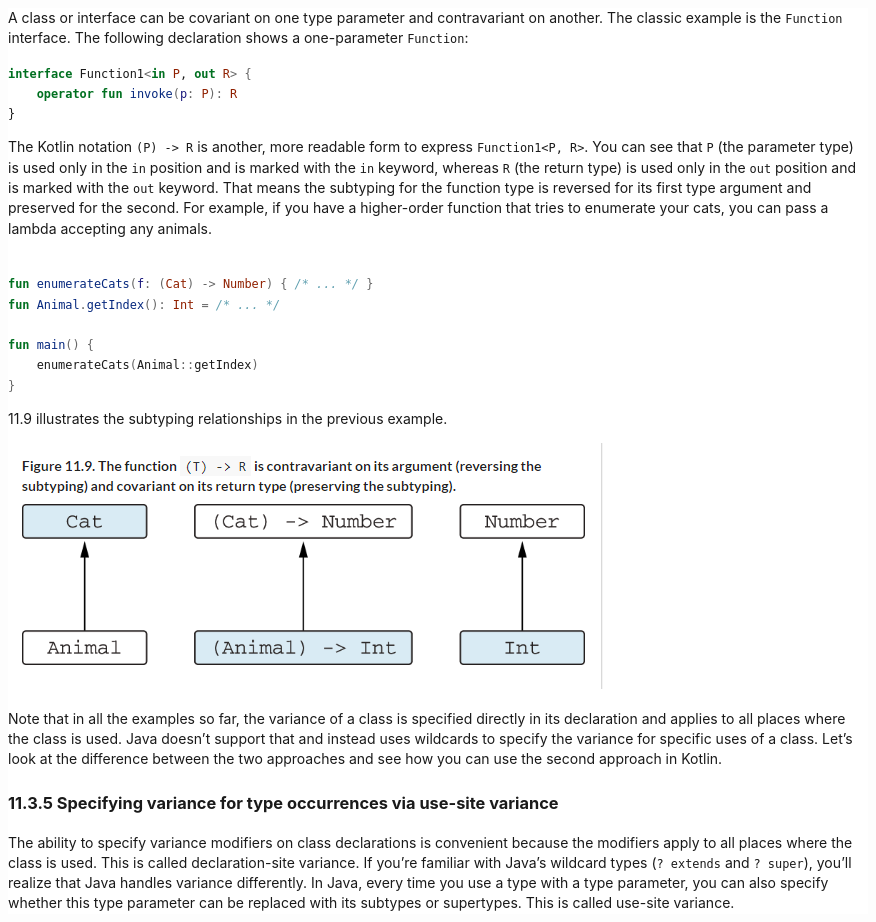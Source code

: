 A class or interface can be covariant on one type parameter and contravariant on another. The classic example is the `Function` interface. The following declaration shows a one-parameter `Function`:

```kotlin
interface Function1<in P, out R> {
    operator fun invoke(p: P): R
}
```

The Kotlin notation `(P) -> R` is another, more readable form to express `Function1<P, R>`. You can see that `P` (the parameter type) is used only in the `in` position and is marked with the `in` keyword, whereas `R` (the return type) is used only in the `out` position and is marked with the `out` keyword. That means the subtyping for the function type is reversed for its first type argument and preserved for the second. For example, if you have a higher-order function that tries to enumerate your cats, you can pass a lambda accepting any animals.

```kotlin

fun enumerateCats(f: (Cat) -> Number) { /* ... */ }
fun Animal.getIndex(): Int = /* ... */

fun main() {
    enumerateCats(Animal::getIndex)
}
```

11.9 illustrates the subtyping relationships in the previous example.

![img_7.png](img/img_7.png)

Note that in all the examples so far, the variance of a class is specified directly in its declaration and applies to all places where the class is used. Java doesn’t support that and instead uses wildcards to specify the variance for specific uses of a class. Let’s look at the difference between the two approaches and see how you can use the second approach in Kotlin.

### 11.3.5 Specifying variance for type occurrences via use-site variance

The ability to specify variance modifiers on class declarations is convenient because the modifiers apply to all places where the class is used. This is called declaration-site variance. If you’re familiar with Java’s wildcard types (`? extends` and `? super`), you’ll realize that Java handles variance differently. In Java, every time you use a type with a type parameter, you can also specify whether this type parameter can be replaced with its subtypes or supertypes. This is called use-site variance.

